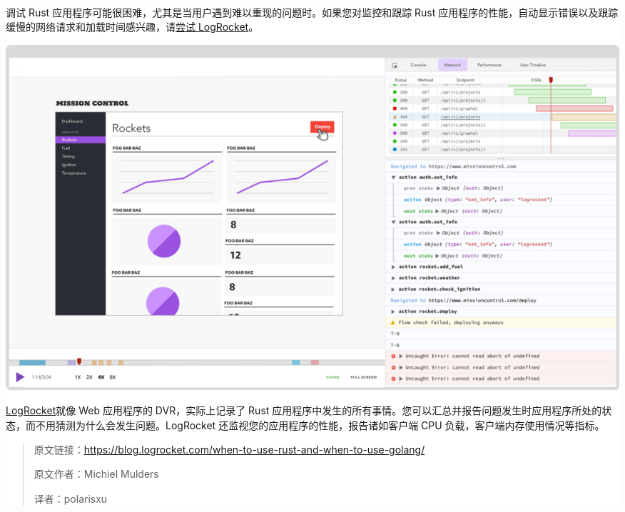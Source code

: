 调试 Rust 应用程序可能很困难，尤其是当用户遇到难以重现的问题时。如果您对监控和跟踪 Rust 应用程序的性能，自动显示错误以及跟踪缓慢的网络请求和加载时间感兴趣，请[尝试 LogRocket](https://logrocket.com/signup)。

![LogRocket仪表板免费试用横幅](imgs/use-rust-go03.png)

[LogRocket](https://logrocket.com/signup)就像 Web 应用程序的 DVR，实际上记录了 Rust 应用程序中发生的所有事情。您可以汇总并报告问题发生时应用程序所处的状态，而不用猜测为什么会发生问题。LogRocket 还监视您的应用程序的性能，报告诸如客户端 CPU 负载，客户端内存使用情况等指标。

> 原文链接：https://blog.logrocket.com/when-to-use-rust-and-when-to-use-golang/
>
> 原文作者：Michiel Mulders
>
> 译者：polarisxu
